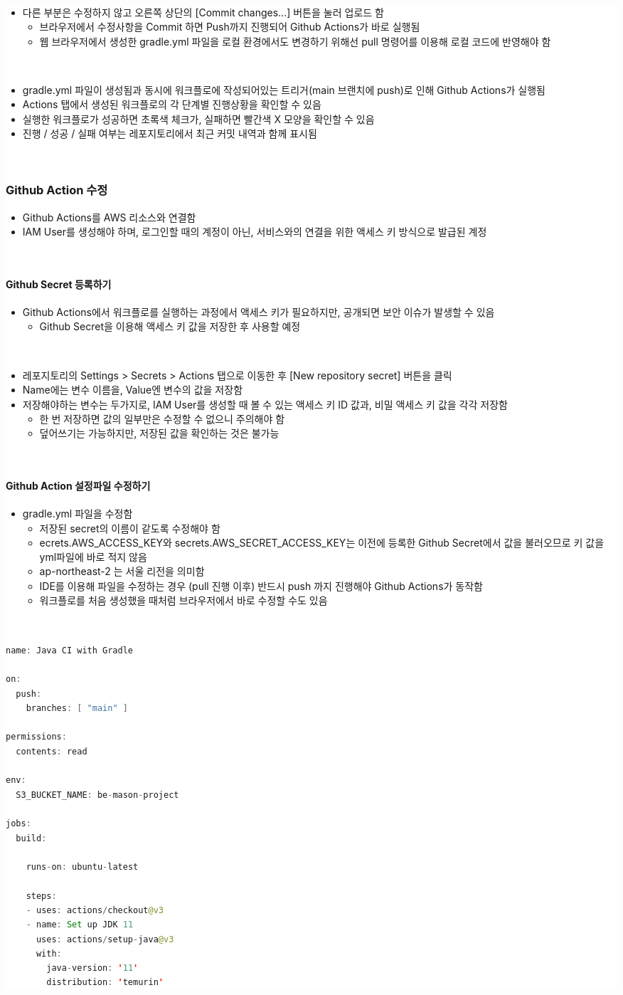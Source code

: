 - 다른 부분은 수정하지 않고 오른쪽 상단의 [Commit changes...] 버튼을 눌러 업로드 함
    - 브라우저에서 수정사항을 Commit 하면 Push까지 진행되어 Github Actions가 바로 실행됨
    - 웹 브라우저에서 생성한 gradle.yml 파일을 로컬 환경에서도 변경하기 위해선 pull 명령어를 이용해 로컬 코드에 반영해야 함

<br>

- gradle.yml 파일이 생성됨과 동시에 워크플로에 작성되어있는 트리거(main 브랜치에 push)로 인해 Github Actions가 실행됨
- Actions 탭에서 생성된 워크플로의 각 단계별 진행상황을 확인할 수 있음
- 실행한 워크플로가 성공하면 초록색 체크가, 실패하면 빨간색 X 모양을 확인할 수 있음
- 진행 / 성공 / 실패 여부는 레포지토리에서 최근 커밋 내역과 함께 표시됨

<br>

### Github Action 수정
- Github Actions를 AWS 리소스와 연결함
- IAM User를 생성해야 하며, 로그인할 때의 계정이 아닌, 서비스와의 연결을 위한 액세스 키 방식으로 발급된 계정
<br>

#### Github Secret 등록하기
- Github Actions에서 워크플로를 실행하는 과정에서 액세스 키가 필요하지만, 공개되면 보안 이슈가 발생할 수 있음
    - Github Secret을 이용해 액세스 키 값을 저장한 후 사용할 예정
<br>

- 레포지토리의 Settings > Secrets > Actions 탭으로 이동한 후 [New repository secret] 버튼을 클릭
- Name에는 변수 이름을, Value엔 변수의 값을 저장함
- 저장해야하는 변수는 두가지로, IAM User를 생성할 때 볼 수 있는 액세스 키 ID 값과, 비밀 액세스 키 값을 각각 저장함
    - 한 번 저장하면 값의 일부만은 수정할 수 없으니 주의해야 함
    - 덮어쓰기는 가능하지만, 저장된 값을 확인하는 것은 불가능

<br>

#### Github Action 설정파일 수정하기
- gradle.yml 파일을 수정함
    - 저장된 secret의 이름이 같도록 수정해야 함
    - ecrets.AWS_ACCESS_KEY와 secrets.AWS_SECRET_ACCESS_KEY는 이전에 등록한 Github Secret에서 값을 불러오므로 키 값을 yml파일에 바로 적지 않음
    - ap-northeast-2 는 서울 리전을 의미함
    - IDE를 이용해 파일을 수정하는 경우 (pull 진행 이후) 반드시 push 까지 진행해야 Github Actions가 동작함
    - 워크플로를 처음 생성했을 때처럼 브라우저에서 바로 수정할 수도 있음
<br>

```java
name: Java CI with Gradle

on:
  push:
    branches: [ "main" ]

permissions:
  contents: read
  
env:
  S3_BUCKET_NAME: be-mason-project

jobs:
  build:

    runs-on: ubuntu-latest

    steps:
    - uses: actions/checkout@v3
    - name: Set up JDK 11
      uses: actions/setup-java@v3
      with:
        java-version: '11'
        distribution: 'temurin'
```